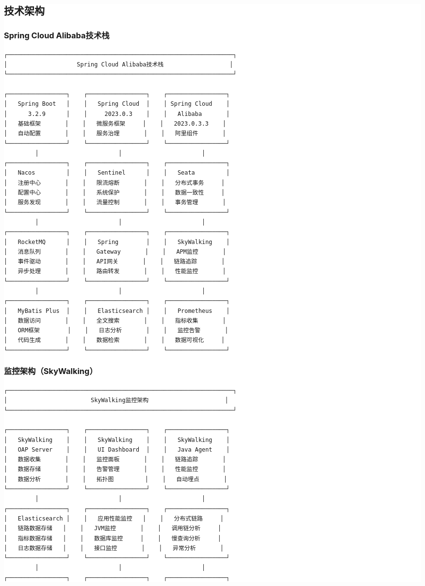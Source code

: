 ```xml
```

## 技术架构

### Spring Cloud Alibaba技术栈

```text
┌─────────────────────────────────────────────────────────────────┐
│                    Spring Cloud Alibaba技术栈                   │
└─────────────────────────────────────────────────────────────────┘

┌─────────────────┐    ┌─────────────────┐    ┌─────────────────┐
│   Spring Boot   │    │   Spring Cloud  │    │ Spring Cloud    │
│      3.2.9      │    │     2023.0.3    │    │   Alibaba       │
│   基础框架       │    │   微服务框架     │    │   2023.0.3.3    │
│   自动配置       │    │   服务治理       │    │   阿里组件       │
└─────────────────┘    └─────────────────┘    └─────────────────┘
         │                       │                       │
┌─────────────────┐    ┌─────────────────┐    ┌─────────────────┐
│   Nacos         │    │   Sentinel      │    │   Seata         │
│   注册中心       │    │   限流熔断       │    │   分布式事务     │
│   配置中心       │    │   系统保护       │    │   数据一致性     │
│   服务发现       │    │   流量控制       │    │   事务管理       │
└─────────────────┘    └─────────────────┘    └─────────────────┘
         │                       │                       │
┌─────────────────┐    ┌─────────────────┐    ┌─────────────────┐
│   RocketMQ      │    │   Spring        │    │   SkyWalking    │
│   消息队列       │    │   Gateway       │    │   APM监控       │
│   事件驱动       │    │   API网关       │    │   链路追踪       │
│   异步处理       │    │   路由转发       │    │   性能监控       │
└─────────────────┘    └─────────────────┘    └─────────────────┘
         │                       │                       │
┌─────────────────┐    ┌─────────────────┐    ┌─────────────────┐
│   MyBatis Plus  │    │   Elasticsearch │    │   Prometheus    │
│   数据访问       │    │   全文搜索       │    │   指标收集       │
│   ORM框架        │    │   日志分析       │    │   监控告警       │
│   代码生成       │    │   数据检索       │    │   数据可视化     │
└─────────────────┘    └─────────────────┘    └─────────────────┘
```

### 监控架构（SkyWalking）

```text
┌─────────────────────────────────────────────────────────────────┐
│                        SkyWalking监控架构                      │
└─────────────────────────────────────────────────────────────────┘

┌─────────────────┐    ┌─────────────────┐    ┌─────────────────┐
│   SkyWalking    │    │   SkyWalking    │    │   SkyWalking    │
│   OAP Server    │    │   UI Dashboard  │    │   Java Agent    │
│   数据收集       │    │   监控面板       │    │   链路追踪       │
│   数据存储       │    │   告警管理       │    │   性能监控       │
│   数据分析       │    │   拓扑图         │    │   自动埋点       │
└─────────────────┘    └─────────────────┘    └─────────────────┘
         │                       │                       │
┌─────────────────┐    ┌─────────────────┐    ┌─────────────────┐
│   Elasticsearch │    │   应用性能监控   │    │   分布式链路     │
│   链路数据存储   │    │   JVM监控       │    │   调用链分析     │
│   指标数据存储   │    │   数据库监控     │    │   慢查询分析     │
│   日志数据存储   │    │   接口监控       │    │   异常分析       │
└─────────────────┘    └─────────────────┘    └─────────────────┘
         │                       │                       │
┌─────────────────┐    ┌─────────────────┐    ┌─────────────────┐
```